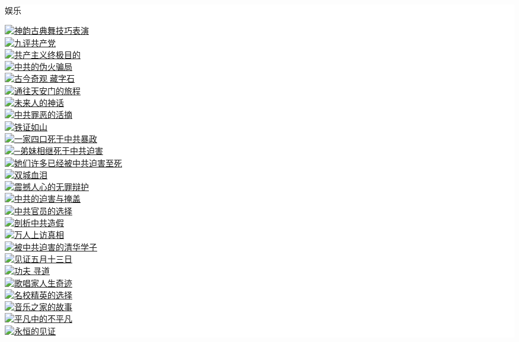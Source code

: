 娱乐</strong></p></h3></td><td VALIGN=TOP rowspan=60><a href="https://gitlab.com/Columbusr3/vdSY-Classical-Chinese-Dance-Technique-Collection-2018/raw/master/public/SY-Classical-Chinese-Dance-Technique-Collection-2018.webm" target="_blank"><img  src="https://raw.githubusercontent.com/19920513/djy/master/gb/300/gudianwu.jpg" title="神韵古典舞技巧表演" alt="神韵古典舞技巧表演"></a><br><a href="https://github.com/19920513/www/blob/master/README.md?fq#1" target="_blank"><img  src="https://raw.githubusercontent.com/19920513/djy/master/gb/300/9ping.jpg" title="九评共产党" alt="九评共产党"></a><br><a href="https://gitlab.com/cuymdwylid/vdzjmd1_19/raw/master/public/zjmd1_19.webm" target="_blank"><img  src="https://raw.githubusercontent.com/19920513/djy/master/gb/300/communism.jpg" title="共产主义终极目的" alt="共产主义终极目的"></a><br><a href="https://gitlab.com/Crispinsd5/vdzfzx/raw/master/public/zfzx.webm" target="_blank"><img  src="https://raw.githubusercontent.com/19920513/djy/master/gb/300/weihuo.jpg" title="中共的伪火骗局" alt="中共的伪火骗局"></a><br><a href="https://gitlab.com/Dierdre3rw/vdTdowhauWx9WiM/raw/master/public/TdowhauWx9WiM.webm" target="_blank"><img  src="https://raw.githubusercontent.com/19920513/djy/master/gb/300/changzhi.jpg" title="古今奇观 藏字石" alt="古今奇观 藏字石"></a><br><a href="https://gitlab.com/Dirkchel/vd3-JTT_CN_MH-360p/raw/master/public/3-JTT_CN_MH-360p.webm" target="_blank"><img  src="https://raw.githubusercontent.com/19920513/djy/master/gb/300/tianan.jpg" title="通往天安门的旅程" alt="通往天安门的旅程"></a><br><a href="https://github.com/19920513/www/blob/master/README.md?fq#1" target="_blank"><img  src="https://raw.githubusercontent.com/19920513/djy/master/gb/300/weilai.jpg" title="未来人的神话" alt="未来人的神话"></a><br><a href="https://github.com/19920513/www/blob/master/README.md?fq#1" target="_blank"><img  src="https://raw.githubusercontent.com/19920513/djy/master/gb/300/ji-zy.jpg" title="中共罪恶的活摘" alt="中共罪恶的活摘"></a><br><a href="https://github.com/19920513/www/blob/master/README.md?fq#1" target="_blank"><img  src="https://raw.githubusercontent.com/19920513/djy/master/gb/300/huozhai.jpg" title="铁证如山" alt="铁证如山"></a><br><a href="https://gitlab.com/Conradfjd/vder3n_3VVJ/raw/master/public/er3n_3VVJ.webm" target="_blank"><img  src="https://raw.githubusercontent.com/19920513/djy/master/gb/300/4ke.jpg" title="一家四口死于中共暴政" alt="一家四口死于中共暴政"></a><br><a href="https://gitlab.com/Conradhm9/vdXmL0_0XDL2p/raw/master/public/XmL0_0XDL2p.webm" target="_blank"><img  src="https://raw.githubusercontent.com/19920513/djy/master/gb/300/jie-di.jpg" title="─弟妹相继死于中共迫害" alt="─弟妹相继死于中共迫害"></a><br><a href="https://gitlab.com/connieas2m/vdNG8l/raw/master/public/NG8l.webm" target="_blank"><img  src="https://raw.githubusercontent.com/19920513/djy/master/gb/300/ma-sj.jpg" title="她们许多已经被中共迫害至死" alt="她们许多已经被中共迫害至死"></a><br><a href="https://gitlab.com/conroy6uj/vdwt6Y_vPhM/raw/master/public/wt6Y_vPhM.webm" target="_blank"><img  src="https://raw.githubusercontent.com/19920513/djy/master/gb/300/shuan-cxl.jpg" title="双城血泪" alt="双城血泪"></a><br><a href="https://gitlab.com/Cherlynjt4/vd5Vu3_XS2V/raw/master/public/5Vu3_XS2V.webm" target="_blank"><img  src="https://raw.githubusercontent.com/19920513/djy/master/gb/300/wu-zbh.jpg" title="震撼人心的无罪辩护" alt="震撼人心的无罪辩护"></a><br><a href="https://gitlab.com/Classiedfw/vdvG2w_fwq/raw/master/public/vG2w_fwq.webm" target="_blank"><img  src="https://raw.githubusercontent.com/19920513/djy/master/gb/300/6c10-720.jpg" title="中共的迫害与掩盖" alt="中共的迫害与掩盖"></a><br><a href="https://gitlab.com/classie65q/vdO2jN_uD/raw/master/public/O2jN_uD.webm" target="_blank"><img  src="https://raw.githubusercontent.com/19920513/djy/master/gb/300/xian-z.jpg" title="中共官员的选择" alt="中共官员的选择"></a><br><a href="https://gitlab.com/Dodiegin6/vd1400forge-1210/raw/master/public/1400forge-1210.webm" target="_blank"><img  src="https://raw.githubusercontent.com/19920513/djy/master/gb/300/1400l.jpg" title="剖析中共造假" alt="剖析中共造假"></a><br><a href="https://gitlab.com/Dirkgj9/vdC1WZ_mj/raw/master/public/C1WZ_mj.webm" target="_blank"><img  src="https://raw.githubusercontent.com/19920513/djy/master/gb/300/425.jpg" title="万人上访真相" alt="万人上访真相"></a><br><a href="https://github.com/19920513/www/blob/master/README.md?fq#1" target="_blank"><img  src="https://raw.githubusercontent.com/19920513/djy/master/gb/300/qing-h.jpg" title="被中共迫害的清华学子" alt="被中共迫害的清华学子"></a><br><a href="https://gitlab.com/Connordgy/vdJZ5e_5Vusp/raw/master/public/JZ5e_5Vusp.webm" target="_blank"><img  src="https://raw.githubusercontent.com/19920513/djy/master/gb/300/jian-z513.jpg" title="见证五月十三日" alt="见证五月十三日"></a><br><a href="https://gitlab.com/Conradtfdc/vd0iY/raw/master/public/0iY.webm" target="_blank"><img  src="https://raw.githubusercontent.com/19920513/djy/master/gb/300/gongfu.jpg" title="功夫 寻道" alt="功夫 寻道"></a><br><a href="https://gitlab.com/Doloresank/vdguanguimin/raw/master/public/guanguimin.webm" target="_blank"><img  src="https://raw.githubusercontent.com/19920513/djy/master/gb/300/guangguimian.jpg" title="歌唱家人生奇迹" alt="歌唱家人生奇迹"></a><br><a href="https://gitlab.com/conradti6i/vdmjjy/raw/master/public/mjjy.webm" target="_blank"><img  src="https://raw.githubusercontent.com/19920513/djy/master/gb/300/ming-jjy.jpg" title="名校精英的选择" alt="名校精英的选择"></a><br><a href="https://gitlab.com/Connorfb9/vdc4rB_QQbr/raw/master/public/c4rB_QQbr.webm" target="_blank"><img  src="https://raw.githubusercontent.com/19920513/djy/master/gb/300/yin-lj.jpg" title="音乐之家的故事" alt="音乐之家的故事"></a><br><a href="https://gitlab.com/Zhai.Qiao.Ling.Shi571175/vdO23c_E/raw/master/public/O23c_E.webm" target="_blank"><img  src="https://raw.githubusercontent.com/19920513/djy/master/gb/300/ming-hsf.jpg" title="平凡中的不平凡" alt="平凡中的不平凡"></a><br><a href="https://github.com/19920513/www/blob/master/README.md?dfh#9" target="_blank"><img  src="https://raw.githubusercontent.com/19920513/djy/master/gb/300/yong-h.jpg" title="永恒的见证"  alt="永恒的见证"></a><br>